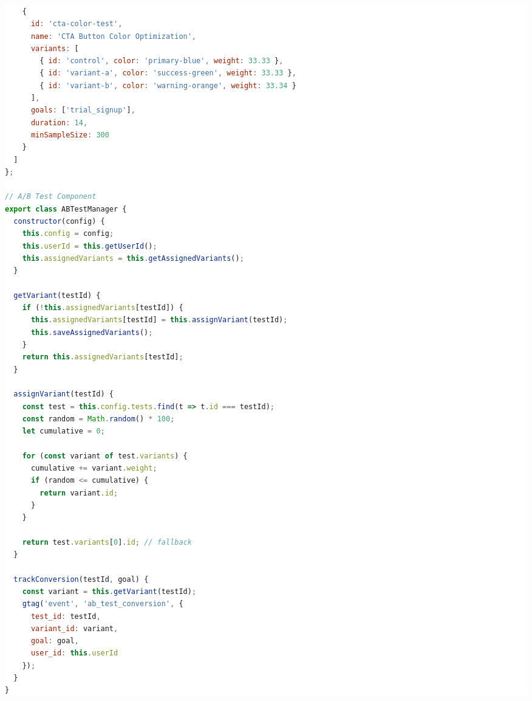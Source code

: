 ```javascript
    {
      id: 'cta-color-test',
      name: 'CTA Button Color Optimization',
      variants: [
        { id: 'control', color: 'primary-blue', weight: 33.33 },
        { id: 'variant-a', color: 'success-green', weight: 33.33 },
        { id: 'variant-b', color: 'warning-orange', weight: 33.34 }
      ],
      goals: ['trial_signup'],
      duration: 14,
      minSampleSize: 300
    }
  ]
};

// A/B Test Component
export class ABTestManager {
  constructor(config) {
    this.config = config;
    this.userId = this.getUserId();
    this.assignedVariants = this.getAssignedVariants();
  }

  getVariant(testId) {
    if (!this.assignedVariants[testId]) {
      this.assignedVariants[testId] = this.assignVariant(testId);
      this.saveAssignedVariants();
    }
    return this.assignedVariants[testId];
  }

  assignVariant(testId) {
    const test = this.config.tests.find(t => t.id === testId);
    const random = Math.random() * 100;
    let cumulative = 0;
    
    for (const variant of test.variants) {
      cumulative += variant.weight;
      if (random <= cumulative) {
        return variant.id;
      }
    }
    
    return test.variants[0].id; // fallback
  }

  trackConversion(testId, goal) {
    const variant = this.getVariant(testId);
    gtag('event', 'ab_test_conversion', {
      test_id: testId,
      variant_id: variant,
      goal: goal,
      user_id: this.userId
    });
  }
}
```
